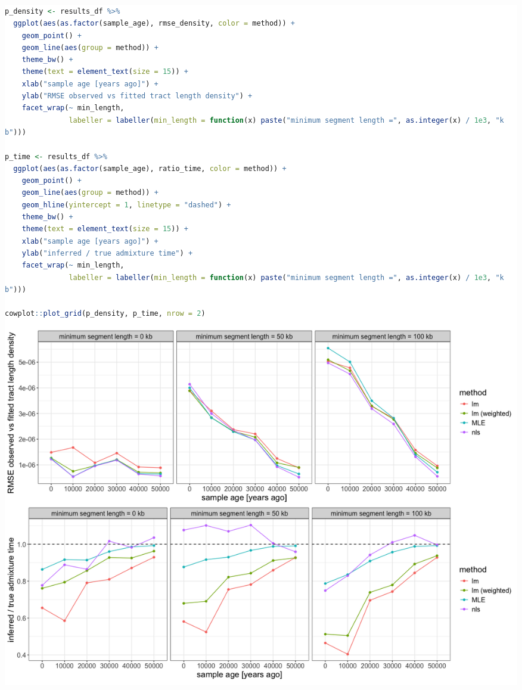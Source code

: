 ``` r
p_density <- results_df %>%
  ggplot(aes(as.factor(sample_age), rmse_density, color = method)) +
    geom_point() +
    geom_line(aes(group = method)) +
    theme_bw() +
    theme(text = element_text(size = 15)) +
    xlab("sample age [years ago]") +
    ylab("RMSE observed vs fitted tract length density") +
    facet_wrap(~ min_length,
               labeller = labeller(min_length = function(x) paste("minimum segment length =", as.integer(x) / 1e3, "kb")))

p_time <- results_df %>%
  ggplot(aes(as.factor(sample_age), ratio_time, color = method)) +
    geom_point() +
    geom_line(aes(group = method)) +
    geom_hline(yintercept = 1, linetype = "dashed") +
    theme_bw() +
    theme(text = element_text(size = 15)) +
    xlab("sample age [years ago]") +
    ylab("inferred / true admixture time") +
    facet_wrap(~ min_length,
               labeller = labeller(min_length = function(x) paste("minimum segment length =", as.integer(x) / 1e3, "kb")))

cowplot::plot_grid(p_density, p_time, nrow = 2)
```

![](dating_files/figure-gfm/unnamed-chunk-16-1.png)
